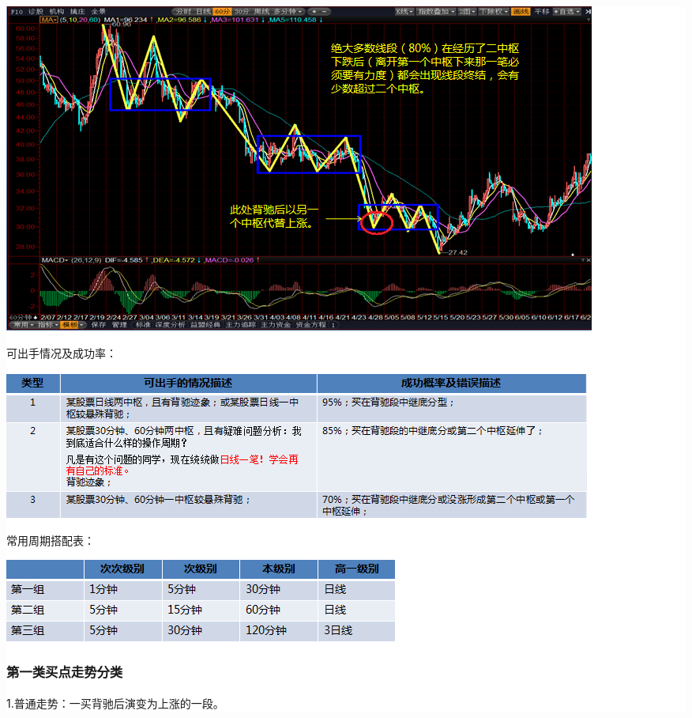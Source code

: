![一买第三类失误](./images/一买第三类失误.png)

可出手情况及成功率：

![可出手情况及成功率](./images/可出手情况及成功率.png)

常用周期搭配表：

![常用周期搭配表](./images/常用周期搭配表.png)

### 第一类买点走势分类

1.普通走势：一买背驰后演变为上涨的一段。
